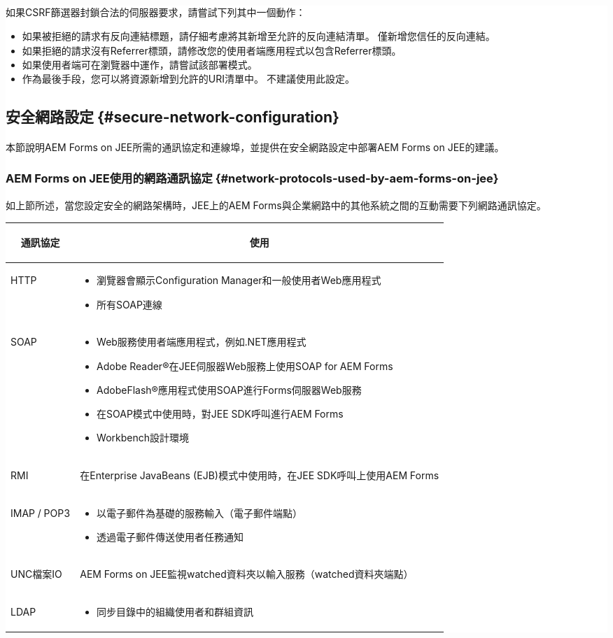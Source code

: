 如果CSRF篩選器封鎖合法的伺服器要求，請嘗試下列其中一個動作：

* 如果被拒絕的請求有反向連結標題，請仔細考慮將其新增至允許的反向連結清單。 僅新增您信任的反向連結。
* 如果拒絕的請求沒有Referrer標頭，請修改您的使用者端應用程式以包含Referrer標頭。
* 如果使用者端可在瀏覽器中運作，請嘗試該部署模式。
* 作為最後手段，您可以將資源新增到允許的URI清單中。 不建議使用此設定。

## 安全網路設定 {#secure-network-configuration}

本節說明AEM Forms on JEE所需的通訊協定和連線埠，並提供在安全網路設定中部署AEM Forms on JEE的建議。

### AEM Forms on JEE使用的網路通訊協定 {#network-protocols-used-by-aem-forms-on-jee}

如上節所述，當您設定安全的網路架構時，JEE上的AEM Forms與企業網路中的其他系統之間的互動需要下列網路通訊協定。

<table> 
 <thead> 
  <tr> 
   <th><p>通訊協定</p> </th> 
   <th><p>使用</p> </th> 
  </tr> 
 </thead> 
 <tbody>
  <tr> 
   <td><p>HTTP</p> </td> 
   <td> 
    <ul> 
     <li><p>瀏覽器會顯示Configuration Manager和一般使用者Web應用程式</p> </li> 
     <li><p>所有SOAP連線</p> </li> 
    </ul> </td> 
  </tr> 
  <tr> 
   <td><p>SOAP</p> </td> 
   <td> 
    <ul> 
     <li><p>Web服務使用者端應用程式，例如.NET應用程式</p> </li> 
     <li><p>Adobe Reader®在JEE伺服器Web服務上使用SOAP for AEM Forms</p> </li> 
     <li><p>AdobeFlash®應用程式使用SOAP進行Forms伺服器Web服務</p> </li> 
     <li><p>在SOAP模式中使用時，對JEE SDK呼叫進行AEM Forms</p> </li> 
     <li><p>Workbench設計環境</p> </li> 
    </ul> </td> 
  </tr> 
  <tr> 
   <td><p>RMI</p> </td> 
   <td><p>在Enterprise JavaBeans (EJB)模式中使用時，在JEE SDK呼叫上使用AEM Forms</p> </td> 
  </tr> 
  <tr> 
   <td><p>IMAP / POP3</p> </td> 
   <td> 
    <ul> 
     <li><p>以電子郵件為基礎的服務輸入（電子郵件端點）</p> </li> 
     <li><p>透過電子郵件傳送使用者任務通知</p> </li> 
    </ul> </td> 
  </tr> 
  <tr> 
   <td><p>UNC檔案IO</p> </td> 
   <td><p>AEM Forms on JEE監視watched資料夾以輸入服務（watched資料夾端點）</p> </td> 
  </tr> 
  <tr> 
   <td><p>LDAP</p> </td> 
   <td> 
    <ul> 
     <li><p>同步目錄中的組織使用者和群組資訊</p> </li> 
